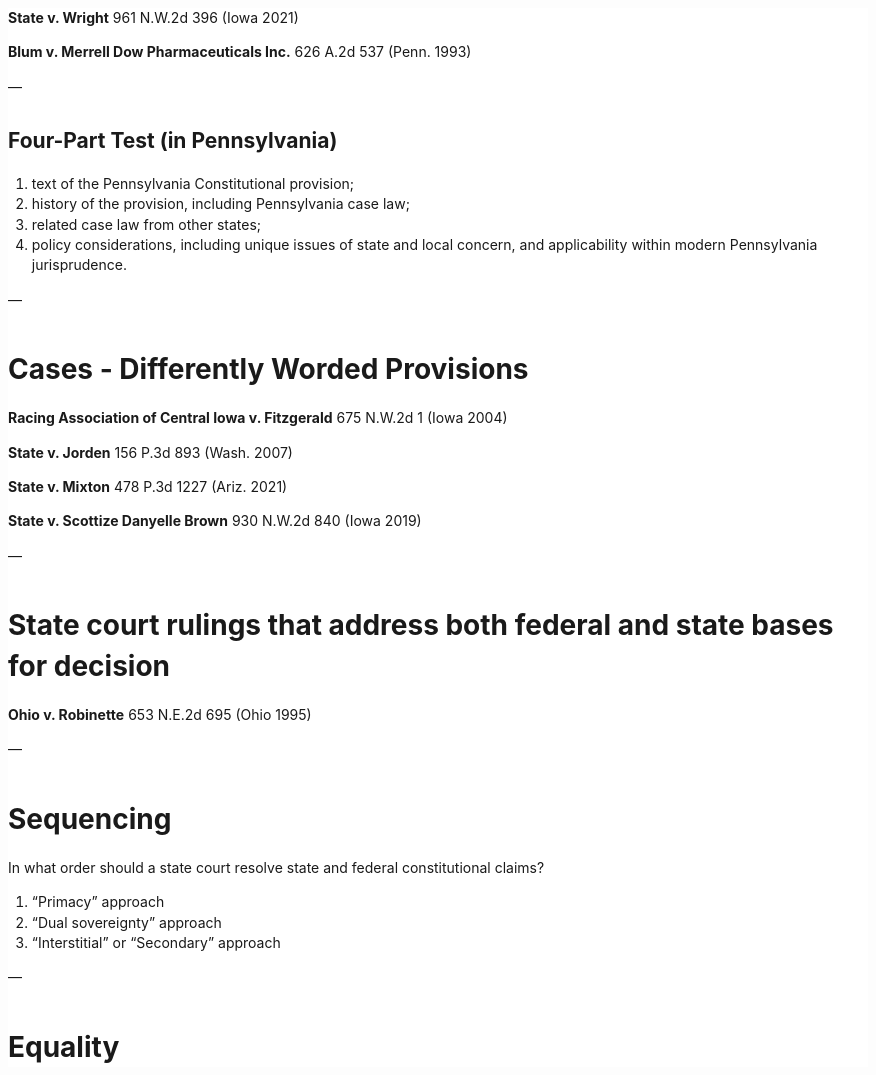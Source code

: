 **State v. Wright**
961 N.W.2d 396 (Iowa 2021)

**Blum v. Merrell Dow Pharmaceuticals Inc.**
626 A.2d 537 (Penn. 1993)

—

## Four-Part Test (in Pennsylvania)

1) text of the Pennsylvania Constitutional provision;
2) history of the provision, including Pennsylvania case law;
3) related case law from other states;
4) policy considerations, including unique issues of state and local concern, and applicability within modern Pennsylvania jurisprudence.

—

# Cases - Differently Worded Provisions

**Racing Association of Central Iowa v. Fitzgerald**
675 N.W.2d 1 (Iowa 2004)

**State v. Jorden**
156 P.3d 893 (Wash. 2007)

**State v. Mixton**
478 P.3d 1227 (Ariz. 2021)

**State v. Scottize Danyelle Brown**
930 N.W.2d 840 (Iowa 2019)

—

# State court rulings that address both federal and state bases for decision

**Ohio v. Robinette**
653 N.E.2d 695 (Ohio 1995)

—

# Sequencing

In what order should a state court resolve state and federal constitutional claims?

1. “Primacy” approach
2. “Dual sovereignty” approach
3. “Interstitial” or “Secondary” approach

—

# Equality
